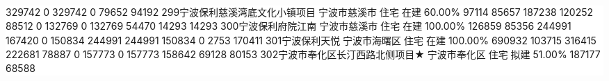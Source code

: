 329742
0
329742
0
79652
94192
299宁波保利慈溪湾底文化小镇项目
宁波市慈溪市
住宅
在建
60.00%
97114
85657
187238
120252
88512
0
132769
0
132769
54470
14293
14293
300宁波保利府院江南
宁波市慈溪市
住宅
在建
100.00%
126859
85356
244991
167420
0
150834
244991
244991
150834
0
2753
170411
301宁波保利天悦
宁波市海曙区
住宅
在建
100.00%
690932
103715
316415
222681
78887
0
157773
0
157773
158642
69128
80153
302宁波市奉化区长汀西路北侧项目★
宁波市奉化区
住宅
拟建
51.00%
187177
68588